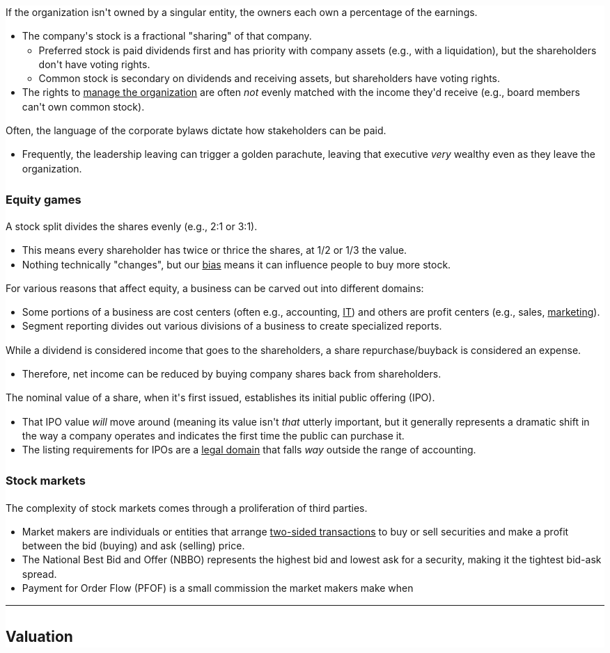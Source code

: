 If the organization isn't owned by a singular entity, the owners each own a percentage of the earnings.

- The company's stock is a fractional "sharing" of that company.
  - Preferred stock is paid dividends first and has priority with company assets (e.g., with a liquidation), but the shareholders don't have voting rights.
  - Common stock is secondary on dividends and receiving assets, but shareholders have voting rights.
- The rights to [manage the organization](mgmt-1_why.md) are often *not* evenly matched with the income they'd receive (e.g., board members can't own common stock).

Often, the language of the corporate bylaws dictate how stakeholders can be paid.

- Frequently, the leadership leaving can trigger a golden parachute, leaving that executive *very* wealthy even as they leave the organization.

### Equity games

A stock split divides the shares evenly (e.g., 2:1 or 3:1).

- This means every shareholder has twice or thrice the shares, at 1/2 or 1/3 the value.
- Nothing technically "changes", but our [bias](mind-bias.md) means it can influence people to buy more stock.

For various reasons that affect equity, a business can be carved out into different domains:

- Some portions of a business are cost centers (often e.g., accounting, [IT](computers.md)) and others are profit centers (e.g., sales, [marketing](marketing.md)).
- Segment reporting divides out various divisions of a business to create specialized reports.

While a dividend is considered income that goes to the shareholders, a share repurchase/buyback is considered an expense.

- Therefore, net income can be reduced by buying company shares back from shareholders.

The nominal value of a share, when it's first issued, establishes its initial public offering (IPO).

- That IPO value *will* move around (meaning its value isn't *that* utterly important, but it generally represents a dramatic shift in the way a company operates and indicates the first time the public can purchase it.
- The listing requirements for IPOs are a [legal domain](glossary-legal.md) that falls *way* outside the range of accounting.

### Stock markets

The complexity of stock markets comes through a proliferation of third parties.

- Market makers are individuals or entities that arrange [two-sided transactions](people-6_contracts.md) to buy or sell securities and make a profit between the bid (buying) and ask (selling) price.
- The National Best Bid and Offer (NBBO) represents the highest bid and lowest ask for a security, making it the tightest bid-ask spread.
- Payment for Order Flow (PFOF) is a small commission the market makers make when

* * * * *

## Valuation

